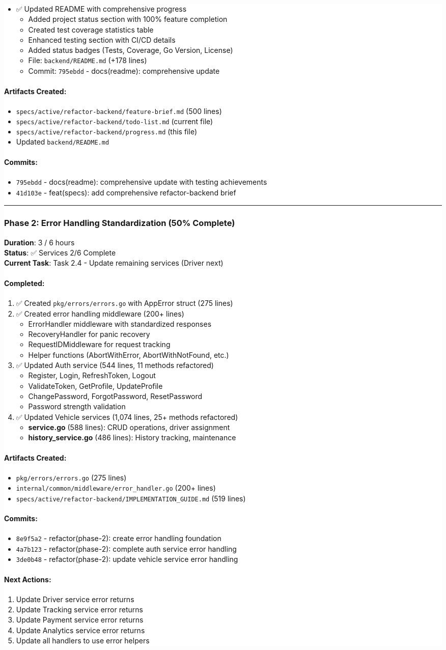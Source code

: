 - ✅ Updated README with comprehensive progress
  - Added project status section with 100% feature completion
  - Created test coverage statistics table
  - Enhanced testing section with CI/CD details
  - Added status badges (Tests, Coverage, Go Version, License)
  - File: `backend/README.md` (+178 lines)
  - Commit: `795ebdd` - docs(readme): comprehensive update

#### Artifacts Created:
- `specs/active/refactor-backend/feature-brief.md` (500 lines)
- `specs/active/refactor-backend/todo-list.md` (current file)
- `specs/active/refactor-backend/progress.md` (this file)
- Updated `backend/README.md`

#### Commits:
- `795ebdd` - docs(readme): comprehensive update with testing achievements
- `41d103e` - feat(specs): add comprehensive refactor-backend brief

---

### Phase 2: Error Handling Standardization (50% Complete)
**Duration**: 3 / 6 hours  
**Status**: ✅ Services 2/6 Complete  
**Current Task**: Task 2.4 - Update remaining services (Driver next)

#### Completed:
1. ✅ Created `pkg/errors/errors.go` with AppError struct (275 lines)
2. ✅ Created error handling middleware (200+ lines)
   - ErrorHandler middleware with standardized responses
   - RecoveryHandler for panic recovery
   - RequestIDMiddleware for request tracking
   - Helper functions (AbortWithError, AbortWithNotFound, etc.)
3. ✅ Updated Auth service (544 lines, 11 methods refactored)
   - Register, Login, RefreshToken, Logout
   - ValidateToken, GetProfile, UpdateProfile
   - ChangePassword, ForgotPassword, ResetPassword
   - Password strength validation
4. ✅ Updated Vehicle services (1,074 lines, 25+ methods refactored)
   - **service.go** (588 lines): CRUD operations, driver assignment
   - **history_service.go** (486 lines): History tracking, maintenance

#### Artifacts Created:
- `pkg/errors/errors.go` (275 lines)
- `internal/common/middleware/error_handler.go` (200+ lines)
- `specs/active/refactor-backend/IMPLEMENTATION_GUIDE.md` (519 lines)

#### Commits:
- `8e9f5a2` - refactor(phase-2): create error handling foundation
- `4a7b123` - refactor(phase-2): complete auth service error handling
- `3de0b48` - refactor(phase-2): update vehicle service error handling

#### Next Actions:
1. Update Driver service error returns
2. Update Tracking service error returns
3. Update Payment service error returns
4. Update Analytics service error returns
5. Update all handlers to use error helpers
